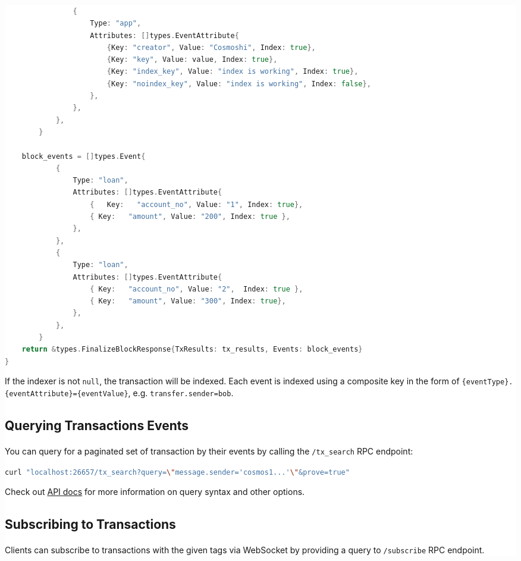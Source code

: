 ```go
				{
					Type: "app",
					Attributes: []types.EventAttribute{
						{Key: "creator", Value: "Cosmoshi", Index: true},
						{Key: "key", Value: value, Index: true},
						{Key: "index_key", Value: "index is working", Index: true},
						{Key: "noindex_key", Value: "index is working", Index: false},
					},
				},
			},
		}

    block_events = []types.Event{
			{
				Type: "loan",
				Attributes: []types.EventAttribute{
					{	Key:   "account_no", Value: "1", Index: true},
					{ Key:   "amount", Value: "200", Index: true },
				},
			},
			{
				Type: "loan",
				Attributes: []types.EventAttribute{
					{ Key:   "account_no", Value: "2",	Index: true },
					{ Key:   "amount", Value: "300", Index: true},
				},
			},
		}
    return &types.FinalizeBlockResponse{TxResults: tx_results, Events: block_events}
}
```

If the indexer is not `null`, the transaction will be indexed. Each event is
indexed using a composite key in the form of `{eventType}.{eventAttribute}={eventValue}`,
e.g. `transfer.sender=bob`.

## Querying Transactions Events

You can query for a paginated set of transaction by their events by calling the
`/tx_search` RPC endpoint:

```bash
curl "localhost:26657/tx_search?query=\"message.sender='cosmos1...'\"&prove=true"
```

Check out [API docs](https://docs.cometbft.com/main/rpc/#/Info/tx_search)
for more information on query syntax and other options.

## Subscribing to Transactions

Clients can subscribe to transactions with the given tags via WebSocket by providing
a query to `/subscribe` RPC endpoint.
